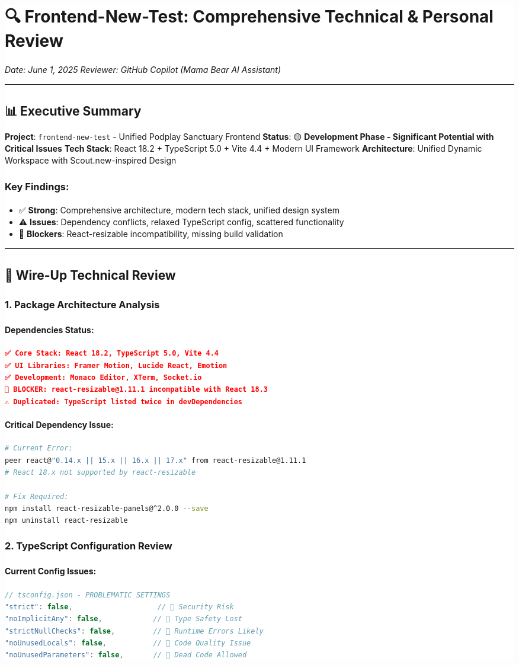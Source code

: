 # 🔍 Frontend-New-Test: Comprehensive Technical & Personal Review
*Date: June 1, 2025*
*Reviewer: GitHub Copilot (Mama Bear AI Assistant)*

---

## 📊 Executive Summary

**Project**: `frontend-new-test` - Unified Podplay Sanctuary Frontend
**Status**: 🟡 **Development Phase - Significant Potential with Critical Issues**
**Tech Stack**: React 18.2 + TypeScript 5.0 + Vite 4.4 + Modern UI Framework
**Architecture**: Unified Dynamic Workspace with Scout.new-inspired Design

### Key Findings:
- ✅ **Strong**: Comprehensive architecture, modern tech stack, unified design system
- ⚠️ **Issues**: Dependency conflicts, relaxed TypeScript config, scattered functionality  
- 🚨 **Blockers**: React-resizable incompatibility, missing build validation

---

## 🔧 Wire-Up Technical Review

### 1. **Package Architecture Analysis**

#### Dependencies Status:
```json
✅ Core Stack: React 18.2, TypeScript 5.0, Vite 4.4
✅ UI Libraries: Framer Motion, Lucide React, Emotion
✅ Development: Monaco Editor, XTerm, Socket.io
🚨 BLOCKER: react-resizable@1.11.1 incompatible with React 18.3
⚠️ Duplicated: TypeScript listed twice in devDependencies
```

#### **Critical Dependency Issue:**
```bash
# Current Error:
peer react@"0.14.x || 15.x || 16.x || 17.x" from react-resizable@1.11.1
# React 18.x not supported by react-resizable

# Fix Required:
npm install react-resizable-panels@^2.0.0 --save
npm uninstall react-resizable
```

### 2. **TypeScript Configuration Review**

#### **Current Config Issues:**
```typescript
// tsconfig.json - PROBLEMATIC SETTINGS
"strict": false,                    // 🚨 Security Risk
"noImplicitAny": false,            // 🚨 Type Safety Lost
"strictNullChecks": false,         // 🚨 Runtime Errors Likely
"noUnusedLocals": false,           // 🚨 Code Quality Issue
"noUnusedParameters": false,       // 🚨 Dead Code Allowed
```
